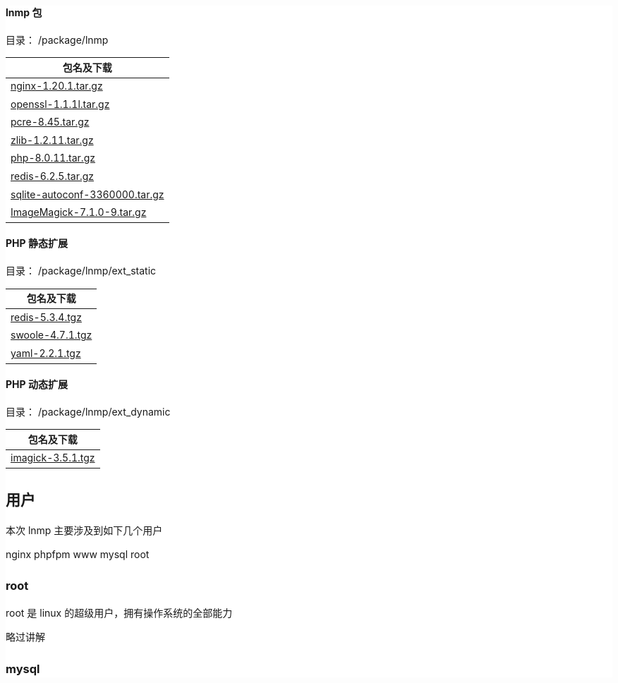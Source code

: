#### lnmp 包

目录： /package/lnmp

| 包名及下载                                                                                                     |
| -------------------------------------------------------------------------------------------------------------- |
| [nginx-1.20.1.tar.gz](http://nginx.org/en/download.html)                                                       |
| [openssl-1.1.1l.tar.gz](https://www.openssl.org/source/)                                                       |
| [pcre-8.45.tar.gz](https://sourceforge.net/projects/pcre/files/pcre/)                                          |
| [zlib-1.2.11.tar.gz](http://www.zlib.net/)                                                                     |
| [php-8.0.11.tar.gz](https://www.php.net/distributions/php-8.0.11.tar.gz)                                       |
| [redis-6.2.5.tar.gz](https://download.redis.io/releases/redis-6.2.5.tar.gz)                                    |
| [sqlite-autoconf-3360000.tar.gz](https://www.sqlite.org/download.html)                                         |
| [ImageMagick-7.1.0-9.tar.gz](https://download.imagemagick.org/ImageMagick/download/ImageMagick-7.1.0-9.tar.gz) |

#### PHP 静态扩展

目录： /package/lnmp/ext_static

| 包名及下载                                              |
| ------------------------------------------------------- |
| [redis-5.3.4.tgz](https://pecl.php.net/package/redis)   |
| [swoole-4.7.1.tgz](https://pecl.php.net/package/swoole) |
| [yaml-2.2.1.tgz](https://pecl.php.net/package/yaml)     |

#### PHP 动态扩展

目录： /package/lnmp/ext_dynamic

| 包名及下载                                                |
| --------------------------------------------------------- |
| [imagick-3.5.1.tgz](https://pecl.php.net/package/imagick) |

## 用户

本次 lnmp 主要涉及到如下几个用户

nginx phpfpm www mysql root

### root

root 是 linux 的超级用户，拥有操作系统的全部能力

略过讲解

### mysql
